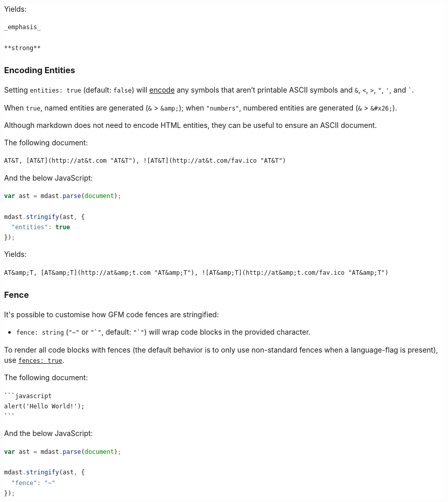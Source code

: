 Yields:

    _emphasis_

    **strong**

### Encoding Entities

Setting `entities: true` (default: `false`) will
[encode](https://github.com/mathiasbynens/he#heencodetext-options) any symbols
that aren’t printable ASCII symbols and `&`, `<`, `>`, `"`, `'`, and `` ` ``.

When `true`, named entities are generated (`&` > `&amp;`); when `"numbers"`,
numbered entities are generated (`&` > `&#x26;`).

Although markdown does not need to encode HTML entities, they can be useful to
ensure an ASCII document.

The following document:

    AT&T, [AT&T](http://at&t.com "AT&T"), ![AT&T](http://at&t.com/fav.ico "AT&T")

And the below JavaScript:

```javascript
var ast = mdast.parse(document);

mdast.stringify(ast, {
  "entities": true
});
```

Yields:

    AT&amp;T, [AT&amp;T](http://at&amp;t.com "AT&amp;T"), ![AT&amp;T](http://at&amp;t.com/fav.ico "AT&amp;T")

### Fence

It's possible to customise how GFM code fences are stringified:

*   `fence: string` (`"~"` or ``"`"``, default: ``"`"``) will wrap code
    blocks in the provided character.

To render all code blocks with fences (the default behavior is to only use
non-standard fences when a language-flag is present), use
[`fences: true`](#fences).

The following document:

    ```javascript
    alert('Hello World!');
    ```

And the below JavaScript:

```javascript
var ast = mdast.parse(document);

mdast.stringify(ast, {
  "fence": "~"
});
```
